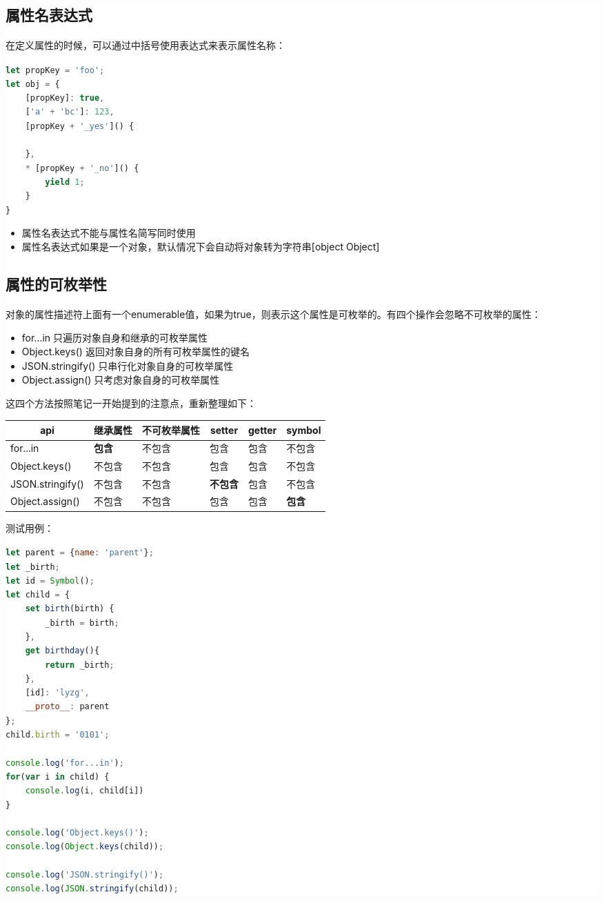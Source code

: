 ## 属性名表达式
在定义属性的时候，可以通过中括号使用表达式来表示属性名称：
```js
let propKey = 'foo';
let obj = {
    [propKey]: true,
    ['a' + 'bc']: 123,
    [propKey + '_yes']() {
        
    },
    * [propKey + '_no']() {
        yield 1;
    }    
}
```
* 属性名表达式不能与属性名简写同时使用
* 属性名表达式如果是一个对象，默认情况下会自动将对象转为字符串[object Object]

## 属性的可枚举性
对象的属性描述符上面有一个enumerable值，如果为true，则表示这个属性是可枚举的。有四个操作会忽略不可枚举的属性：
* for...in 只遍历对象自身和继承的可枚举属性
* Object.keys() 返回对象自身的所有可枚举属性的键名
* JSON.stringify() 只串行化对象自身的可枚举属性
* Object.assign() 只考虑对象自身的可枚举属性

这四个方法按照笔记一开始提到的注意点，重新整理如下：

|api|继承属性|不可枚举属性|setter|getter|symbol|
|--|--|--|--|--|--|
|for...in|**包含**|不包含|包含|包含|不包含|
|Object.keys()|不包含|不包含|包含|包含|不包含|
|JSON.stringify()|不包含|不包含|**不包含**|包含|不包含|
|Object.assign()|不包含|不包含|包含|包含|**包含**|

测试用例：
```js
let parent = {name: 'parent'};
let _birth;
let id = Symbol();
let child = {
    set birth(birth) {
        _birth = birth;
    },
    get birthday(){
        return _birth;
    },
    [id]: 'lyzg',
    __proto__: parent
};
child.birth = '0101';

console.log('for...in');
for(var i in child) {
    console.log(i, child[i])
}

console.log('Object.keys()');
console.log(Object.keys(child));

console.log('JSON.stringify()');
console.log(JSON.stringify(child));
```